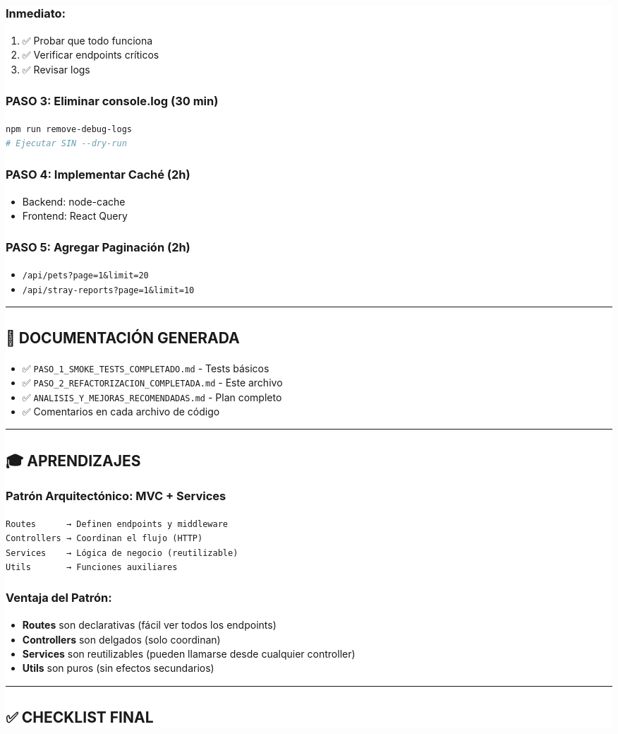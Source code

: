 ### **Inmediato:**
1. ✅ Probar que todo funciona
2. ✅ Verificar endpoints críticos
3. ✅ Revisar logs

### **PASO 3: Eliminar console.log** (30 min)
```bash
npm run remove-debug-logs
# Ejecutar SIN --dry-run
```

### **PASO 4: Implementar Caché** (2h)
- Backend: node-cache
- Frontend: React Query

### **PASO 5: Agregar Paginación** (2h)
- `/api/pets?page=1&limit=20`
- `/api/stray-reports?page=1&limit=10`

---

## 📝 **DOCUMENTACIÓN GENERADA**

- ✅ `PASO_1_SMOKE_TESTS_COMPLETADO.md` - Tests básicos
- ✅ `PASO_2_REFACTORIZACION_COMPLETADA.md` - Este archivo
- ✅ `ANALISIS_Y_MEJORAS_RECOMENDADAS.md` - Plan completo
- ✅ Comentarios en cada archivo de código

---

## 🎓 **APRENDIZAJES**

### **Patrón Arquitectónico: MVC + Services**

```
Routes      → Definen endpoints y middleware
Controllers → Coordinan el flujo (HTTP)
Services    → Lógica de negocio (reutilizable)
Utils       → Funciones auxiliares
```

### **Ventaja del Patrón:**
- **Routes** son declarativas (fácil ver todos los endpoints)
- **Controllers** son delgados (solo coordinan)
- **Services** son reutilizables (pueden llamarse desde cualquier controller)
- **Utils** son puros (sin efectos secundarios)

---

## ✅ **CHECKLIST FINAL**
